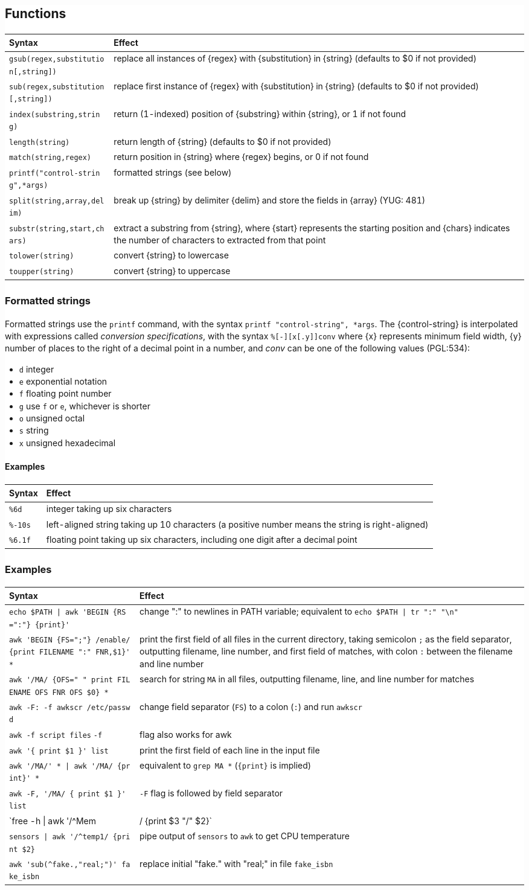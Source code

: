 ## Functions

Syntax      | Effect
:---        | :---
`gsub(regex,substitution[,string])` | replace all instances of {regex} with {substitution} in {string} (defaults to $0 if not provided)
`sub(regex,substitution[,string])` | replace first instance of {regex} with {substitution} in {string} (defaults to $0 if not provided)
`index(substring,string)` | return (1-indexed) position of {substring} within {string}, or 1 if not found
`length(string)` | return length of {string} (defaults to $0 if not provided)
`match(string,regex)` | return position in {string} where {regex} begins, or 0 if not found
`printf("control-string",*args)` | formatted strings (see below)
`split(string,array,delim)` | break up {string} by delimiter {delim} and store the fields in {array} (YUG: 481)
`substr(string,start,chars)` | extract a substring from {string}, where {start} represents the starting position and {chars} indicates the number of characters to extracted from that point
`tolower(string)` | convert {string} to lowercase
`toupper(string)` | convert {string} to uppercase

### Formatted strings


Formatted strings use the `printf` command, with the syntax `printf "control-string", *args`. The {control-string} is interpolated with expressions called _conversion specifications_, with the syntax `%[-][x[.y]]conv` where {x} represents minimum field width, {y} number of places to the right of a decimal point in a number, and _conv_ can be one of the following values (PGL:534):
  - `d` integer
  - `e` exponential notation
  - `f` floating point number
  - `g` use `f` or `e`, whichever is shorter
  - `o` unsigned octal
  - `s` string
  - `x` unsigned hexadecimal

#### Examples

Syntax      | Effect
:---        | :---
`%6d`   | integer taking up six characters
`%-10s` | left-aligned string taking up 10 characters (a positive number means the string is right-aligned)
`%6.1f` | floating point taking up six characters, including one digit after a decimal point

### Examples

Syntax      | Effect
:---        | :---
`echo $PATH \| awk 'BEGIN {RS=":"} {print}'` | change ":" to newlines in PATH variable; equivalent to `echo $PATH \| tr ":" "\n"` 
`awk 'BEGIN {FS=";"} /enable/ {print FILENAME ":" FNR,$1}' *` | print the first field of all files in the current directory, taking semicolon `;` as the field separator, outputting filename, line number, and first field of matches, with colon `:` between the filename and line number
`awk '/MA/ {OFS=" " print FILENAME OFS FNR OFS $0} *` | search for string `MA` in all files, outputting filename, line, and line number for matches
`awk -F: -f awkscr /etc/passwd` | change field separator (`FS`) to a colon (`:`) and run `awkscr`
`awk -f script files` `-f` | flag also works for awk
`awk '{ print $1 }' list` | print the first field of each line in the input file
`awk '/MA/' * \| awk '/MA/ {print}' *` | equivalent to `grep MA *` (`{print}` is implied)
`awk -F, '/MA/ { print $1 }' list` | `-F` flag is followed by field separator
`free -h \| awk '/^Mem|/ {print $3 "/" $2}` | pipe output of `free` to `awk` to get free memory and total memory
`sensors \| awk '/^temp1/ {print $2}` | pipe output of `sensors` to `awk` to get CPU temperature
`awk 'sub(^fake.,"real;")' fake_isbn` | replace initial "fake." with "real;" in file `fake_isbn`